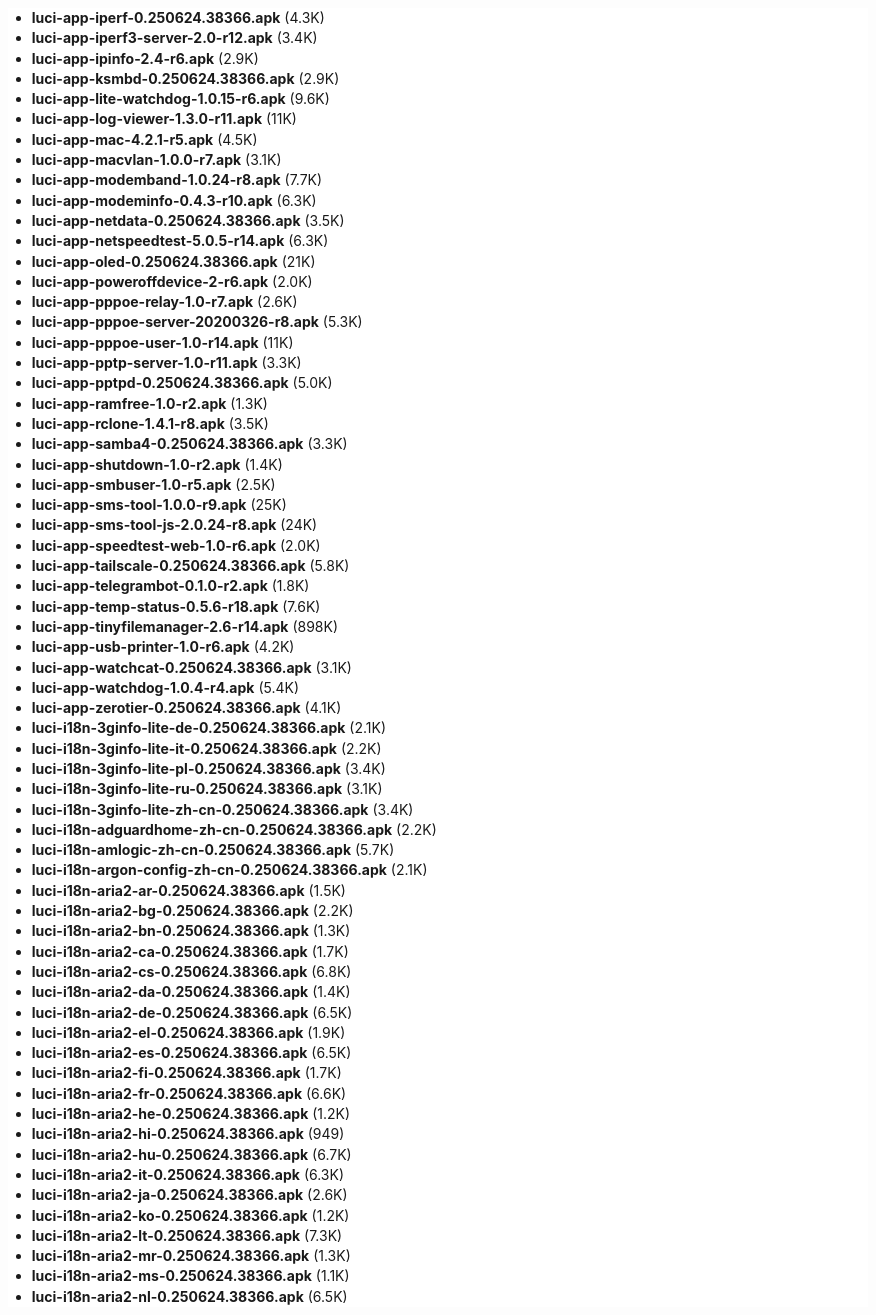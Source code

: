 - **luci-app-iperf-0.250624.38366.apk** (4.3K)
- **luci-app-iperf3-server-2.0-r12.apk** (3.4K)
- **luci-app-ipinfo-2.4-r6.apk** (2.9K)
- **luci-app-ksmbd-0.250624.38366.apk** (2.9K)
- **luci-app-lite-watchdog-1.0.15-r6.apk** (9.6K)
- **luci-app-log-viewer-1.3.0-r11.apk** (11K)
- **luci-app-mac-4.2.1-r5.apk** (4.5K)
- **luci-app-macvlan-1.0.0-r7.apk** (3.1K)
- **luci-app-modemband-1.0.24-r8.apk** (7.7K)
- **luci-app-modeminfo-0.4.3-r10.apk** (6.3K)
- **luci-app-netdata-0.250624.38366.apk** (3.5K)
- **luci-app-netspeedtest-5.0.5-r14.apk** (6.3K)
- **luci-app-oled-0.250624.38366.apk** (21K)
- **luci-app-poweroffdevice-2-r6.apk** (2.0K)
- **luci-app-pppoe-relay-1.0-r7.apk** (2.6K)
- **luci-app-pppoe-server-20200326-r8.apk** (5.3K)
- **luci-app-pppoe-user-1.0-r14.apk** (11K)
- **luci-app-pptp-server-1.0-r11.apk** (3.3K)
- **luci-app-pptpd-0.250624.38366.apk** (5.0K)
- **luci-app-ramfree-1.0-r2.apk** (1.3K)
- **luci-app-rclone-1.4.1-r8.apk** (3.5K)
- **luci-app-samba4-0.250624.38366.apk** (3.3K)
- **luci-app-shutdown-1.0-r2.apk** (1.4K)
- **luci-app-smbuser-1.0-r5.apk** (2.5K)
- **luci-app-sms-tool-1.0.0-r9.apk** (25K)
- **luci-app-sms-tool-js-2.0.24-r8.apk** (24K)
- **luci-app-speedtest-web-1.0-r6.apk** (2.0K)
- **luci-app-tailscale-0.250624.38366.apk** (5.8K)
- **luci-app-telegrambot-0.1.0-r2.apk** (1.8K)
- **luci-app-temp-status-0.5.6-r18.apk** (7.6K)
- **luci-app-tinyfilemanager-2.6-r14.apk** (898K)
- **luci-app-usb-printer-1.0-r6.apk** (4.2K)
- **luci-app-watchcat-0.250624.38366.apk** (3.1K)
- **luci-app-watchdog-1.0.4-r4.apk** (5.4K)
- **luci-app-zerotier-0.250624.38366.apk** (4.1K)
- **luci-i18n-3ginfo-lite-de-0.250624.38366.apk** (2.1K)
- **luci-i18n-3ginfo-lite-it-0.250624.38366.apk** (2.2K)
- **luci-i18n-3ginfo-lite-pl-0.250624.38366.apk** (3.4K)
- **luci-i18n-3ginfo-lite-ru-0.250624.38366.apk** (3.1K)
- **luci-i18n-3ginfo-lite-zh-cn-0.250624.38366.apk** (3.4K)
- **luci-i18n-adguardhome-zh-cn-0.250624.38366.apk** (2.2K)
- **luci-i18n-amlogic-zh-cn-0.250624.38366.apk** (5.7K)
- **luci-i18n-argon-config-zh-cn-0.250624.38366.apk** (2.1K)
- **luci-i18n-aria2-ar-0.250624.38366.apk** (1.5K)
- **luci-i18n-aria2-bg-0.250624.38366.apk** (2.2K)
- **luci-i18n-aria2-bn-0.250624.38366.apk** (1.3K)
- **luci-i18n-aria2-ca-0.250624.38366.apk** (1.7K)
- **luci-i18n-aria2-cs-0.250624.38366.apk** (6.8K)
- **luci-i18n-aria2-da-0.250624.38366.apk** (1.4K)
- **luci-i18n-aria2-de-0.250624.38366.apk** (6.5K)
- **luci-i18n-aria2-el-0.250624.38366.apk** (1.9K)
- **luci-i18n-aria2-es-0.250624.38366.apk** (6.5K)
- **luci-i18n-aria2-fi-0.250624.38366.apk** (1.7K)
- **luci-i18n-aria2-fr-0.250624.38366.apk** (6.6K)
- **luci-i18n-aria2-he-0.250624.38366.apk** (1.2K)
- **luci-i18n-aria2-hi-0.250624.38366.apk** (949)
- **luci-i18n-aria2-hu-0.250624.38366.apk** (6.7K)
- **luci-i18n-aria2-it-0.250624.38366.apk** (6.3K)
- **luci-i18n-aria2-ja-0.250624.38366.apk** (2.6K)
- **luci-i18n-aria2-ko-0.250624.38366.apk** (1.2K)
- **luci-i18n-aria2-lt-0.250624.38366.apk** (7.3K)
- **luci-i18n-aria2-mr-0.250624.38366.apk** (1.3K)
- **luci-i18n-aria2-ms-0.250624.38366.apk** (1.1K)
- **luci-i18n-aria2-nl-0.250624.38366.apk** (6.5K)